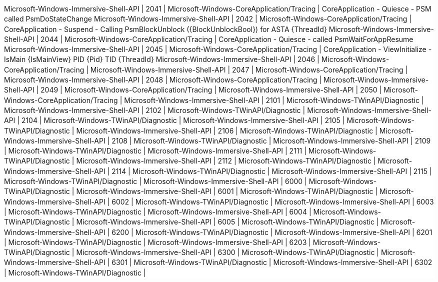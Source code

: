Microsoft-Windows-Immersive-Shell-API  |  2041      |  Microsoft-Windows-CoreApplication/Tracing     |  CoreApplication - Quiesce - PSM called PsmDoStateChange
Microsoft-Windows-Immersive-Shell-API  |  2042      |  Microsoft-Windows-CoreApplication/Tracing     |  CoreApplication - Suspend - Calling PsmBlockUnblock ({BlockUnblockBool}) for ASTA {ThreadId}
Microsoft-Windows-Immersive-Shell-API  |  2044      |  Microsoft-Windows-CoreApplication/Tracing     |  CoreApplication - Quiesce - called PsmWaitForAppResume
Microsoft-Windows-Immersive-Shell-API  |  2045      |  Microsoft-Windows-CoreApplication/Tracing     |  CoreApplication - ViewInitialize - IsMain {IsMainView} PID {Pid} TID {ThreadId}
Microsoft-Windows-Immersive-Shell-API  |  2046      |  Microsoft-Windows-CoreApplication/Tracing     |
Microsoft-Windows-Immersive-Shell-API  |  2047      |  Microsoft-Windows-CoreApplication/Tracing     |
Microsoft-Windows-Immersive-Shell-API  |  2048      |  Microsoft-Windows-CoreApplication/Tracing     |
Microsoft-Windows-Immersive-Shell-API  |  2049      |  Microsoft-Windows-CoreApplication/Tracing     |
Microsoft-Windows-Immersive-Shell-API  |  2050      |  Microsoft-Windows-CoreApplication/Tracing     |
Microsoft-Windows-Immersive-Shell-API  |  2101      |  Microsoft-Windows-TWinAPI/Diagnostic          |
Microsoft-Windows-Immersive-Shell-API  |  2102      |  Microsoft-Windows-TWinAPI/Diagnostic          |
Microsoft-Windows-Immersive-Shell-API  |  2104      |  Microsoft-Windows-TWinAPI/Diagnostic          |
Microsoft-Windows-Immersive-Shell-API  |  2105      |  Microsoft-Windows-TWinAPI/Diagnostic          |
Microsoft-Windows-Immersive-Shell-API  |  2106      |  Microsoft-Windows-TWinAPI/Diagnostic          |
Microsoft-Windows-Immersive-Shell-API  |  2108      |  Microsoft-Windows-TWinAPI/Diagnostic          |
Microsoft-Windows-Immersive-Shell-API  |  2109      |  Microsoft-Windows-TWinAPI/Diagnostic          |
Microsoft-Windows-Immersive-Shell-API  |  2111      |  Microsoft-Windows-TWinAPI/Diagnostic          |
Microsoft-Windows-Immersive-Shell-API  |  2112      |  Microsoft-Windows-TWinAPI/Diagnostic          |
Microsoft-Windows-Immersive-Shell-API  |  2114      |  Microsoft-Windows-TWinAPI/Diagnostic          |
Microsoft-Windows-Immersive-Shell-API  |  2115      |  Microsoft-Windows-TWinAPI/Diagnostic          |
Microsoft-Windows-Immersive-Shell-API  |  6000      |  Microsoft-Windows-TWinAPI/Diagnostic          |
Microsoft-Windows-Immersive-Shell-API  |  6001      |  Microsoft-Windows-TWinAPI/Diagnostic          |
Microsoft-Windows-Immersive-Shell-API  |  6002      |  Microsoft-Windows-TWinAPI/Diagnostic          |
Microsoft-Windows-Immersive-Shell-API  |  6003      |  Microsoft-Windows-TWinAPI/Diagnostic          |
Microsoft-Windows-Immersive-Shell-API  |  6004      |  Microsoft-Windows-TWinAPI/Diagnostic          |
Microsoft-Windows-Immersive-Shell-API  |  6005      |  Microsoft-Windows-TWinAPI/Diagnostic          |
Microsoft-Windows-Immersive-Shell-API  |  6200      |  Microsoft-Windows-TWinAPI/Diagnostic          |
Microsoft-Windows-Immersive-Shell-API  |  6201      |  Microsoft-Windows-TWinAPI/Diagnostic          |
Microsoft-Windows-Immersive-Shell-API  |  6203      |  Microsoft-Windows-TWinAPI/Diagnostic          |
Microsoft-Windows-Immersive-Shell-API  |  6300      |  Microsoft-Windows-TWinAPI/Diagnostic          |
Microsoft-Windows-Immersive-Shell-API  |  6301      |  Microsoft-Windows-TWinAPI/Diagnostic          |
Microsoft-Windows-Immersive-Shell-API  |  6302      |  Microsoft-Windows-TWinAPI/Diagnostic          |